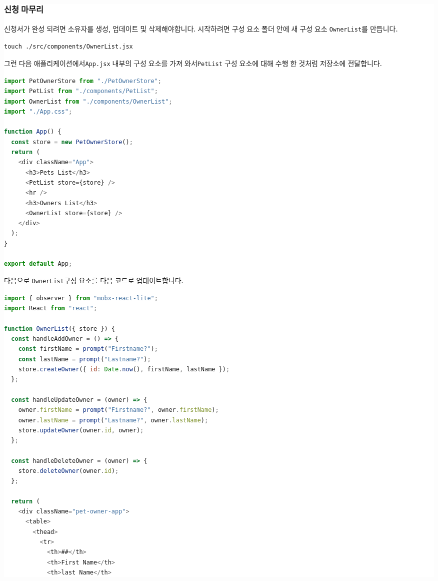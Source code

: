 ### 신청 마무리
 

신청서가 완성 되려면 소유자를 생성, 업데이트 및 삭제해야합니다.
 시작하려면 구성 요소 폴더 안에 새 구성 요소 `OwnerList`를 만듭니다.
 

```undefined
touch ./src/components/OwnerList.jsx
```

그런 다음 애플리케이션에서`App.jsx` 내부의 구성 요소를 가져 와서`PetList` 구성 요소에 대해 수행 한 것처럼 저장소에 전달합니다.
 

```js
import PetOwnerStore from "./PetOwnerStore";
import PetList from "./components/PetList";
import OwnerList from "./components/OwnerList";
import "./App.css";

function App() {
  const store = new PetOwnerStore();
  return (
    <div className="App">
      <h3>Pets List</h3>
      <PetList store={store} />
      <hr />
      <h3>Owners List</h3>
      <OwnerList store={store} />
    </div>
  );
}

export default App;
```

다음으로 `OwnerList`구성 요소를 다음 코드로 업데이트합니다.
 

```js
import { observer } from "mobx-react-lite";
import React from "react";

function OwnerList({ store }) {
  const handleAddOwner = () => {
    const firstName = prompt("Firstname?");
    const lastName = prompt("Lastname?");
    store.createOwner({ id: Date.now(), firstName, lastName });
  };

  const handleUpdateOwner = (owner) => {
    owner.firstName = prompt("Firstname?", owner.firstName);
    owner.lastName = prompt("Lastname?", owner.lastName);
    store.updateOwner(owner.id, owner);
  };

  const handleDeleteOwner = (owner) => {
    store.deleteOwner(owner.id);
  };

  return (
    <div className="pet-owner-app">
      <table>
        <thead>
          <tr>
            <th>##</th>
            <th>First Name</th>
            <th>last Name</th>
```